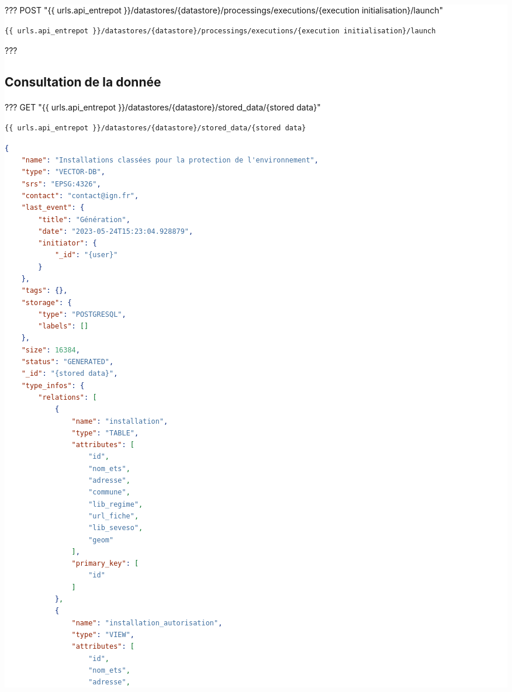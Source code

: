 ??? POST "{{ urls.api_entrepot }}/datastores/{datastore}/processings/executions/{execution initialisation}/launch"

```title="Contenu"
{{ urls.api_entrepot }}/datastores/{datastore}/processings/executions/{execution initialisation}/launch
```

???
<br>

## Consultation de la donnée

??? GET "{{ urls.api_entrepot }}/datastores/{datastore}/stored_data/{stored data}"

```title="Contenu"
{{ urls.api_entrepot }}/datastores/{datastore}/stored_data/{stored data}
```

```json
{
    "name": "Installations classées pour la protection de l'environnement",
    "type": "VECTOR-DB",
    "srs": "EPSG:4326",
    "contact": "contact@ign.fr",
    "last_event": {
        "title": "Génération",
        "date": "2023-05-24T15:23:04.928879",
        "initiator": {
            "_id": "{user}"
        }
    },
    "tags": {},
    "storage": {
        "type": "POSTGRESQL",
        "labels": []
    },
    "size": 16384,
    "status": "GENERATED",
    "_id": "{stored data}",
    "type_infos": {
        "relations": [
            {
                "name": "installation",
                "type": "TABLE",
                "attributes": [
                    "id",
                    "nom_ets",
                    "adresse",
                    "commune",
                    "lib_regime",
                    "url_fiche",
                    "lib_seveso",
                    "geom"
                ],
                "primary_key": [
                    "id"
                ]
            },
            {
                "name": "installation_autorisation",
                "type": "VIEW",
                "attributes": [
                    "id",
                    "nom_ets",
                    "adresse",
```